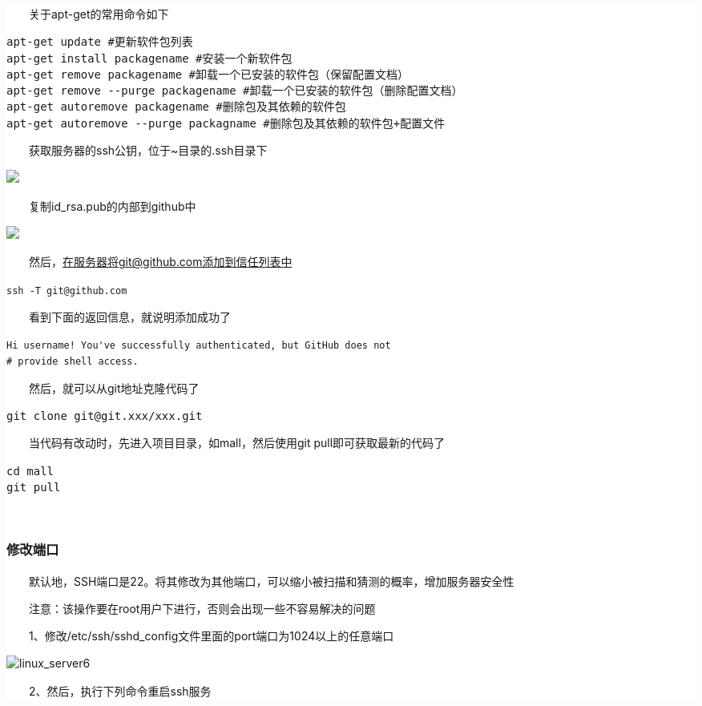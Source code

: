 &emsp;&emsp;关于apt-get的常用命令如下

<div>
<pre>apt-get update #更新软件包列表
apt-get install packagename #安装一个新软件包
apt-get remove packagename #卸载一个已安装的软件包（保留配置文档）
apt-get remove --purge packagename #卸载一个已安装的软件包（删除配置文档）
apt-get autoremove packagename #删除包及其依赖的软件包
apt-get autoremove --purge packagname #删除包及其依赖的软件包+配置文件</pre>
</div>

&emsp;&emsp;获取服务器的ssh公钥，位于~目录的.ssh目录下

![](https://pic.xiaohuochai.site/blog/linux_add1.png)


&emsp;&emsp;复制id_rsa.pub的内部到github中

![](https://pic.xiaohuochai.site/blog/linux_add2.png)

&emsp;&emsp;然后，在服务器将git@github.com添加到信任列表中

```
ssh -T git@github.com
```
&emsp;&emsp;看到下面的返回信息，就说明添加成功了

```
Hi username! You've successfully authenticated, but GitHub does not
# provide shell access.
```

&emsp;&emsp;然后，就可以从git地址克隆代码了

<div>
<pre>git clone git@git.xxx/xxx.git</pre>
</div>

&emsp;&emsp;当代码有改动时，先进入项目目录，如mall，然后使用git pull即可获取最新的代码了

<div>
<pre>cd mall
git pull</pre>
</div>

&nbsp;

### 修改端口

&emsp;&emsp;默认地，SSH端口是22。将其修改为其他端口，可以缩小被扫描和猜测的概率，增加服务器安全性

&emsp;&emsp;注意：该操作要在root用户下进行，否则会出现一些不容易解决的问题

&emsp;&emsp;1、修改/etc/ssh/sshd_config文件里面的port端口为1024以上的任意端口


![linux_server6](https://pic.xiaohuochai.site/blog/linux_server6.png)

&emsp;&emsp;2、然后，执行下列命令重启ssh服务
